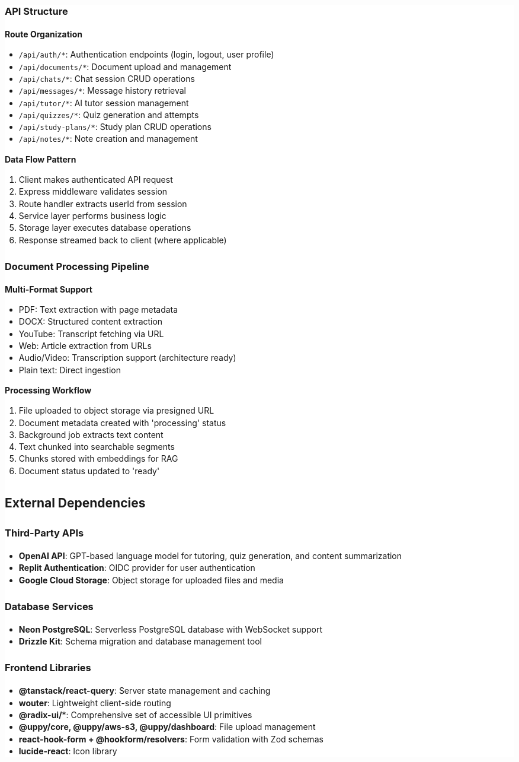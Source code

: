 ### API Structure

**Route Organization**
- `/api/auth/*`: Authentication endpoints (login, logout, user profile)
- `/api/documents/*`: Document upload and management
- `/api/chats/*`: Chat session CRUD operations
- `/api/messages/*`: Message history retrieval
- `/api/tutor/*`: AI tutor session management
- `/api/quizzes/*`: Quiz generation and attempts
- `/api/study-plans/*`: Study plan CRUD operations
- `/api/notes/*`: Note creation and management

**Data Flow Pattern**
1. Client makes authenticated API request
2. Express middleware validates session
3. Route handler extracts userId from session
4. Service layer performs business logic
5. Storage layer executes database operations
6. Response streamed back to client (where applicable)

### Document Processing Pipeline

**Multi-Format Support**
- PDF: Text extraction with page metadata
- DOCX: Structured content extraction
- YouTube: Transcript fetching via URL
- Web: Article extraction from URLs
- Audio/Video: Transcription support (architecture ready)
- Plain text: Direct ingestion

**Processing Workflow**
1. File uploaded to object storage via presigned URL
2. Document metadata created with 'processing' status
3. Background job extracts text content
4. Text chunked into searchable segments
5. Chunks stored with embeddings for RAG
6. Document status updated to 'ready'

## External Dependencies

### Third-Party APIs
- **OpenAI API**: GPT-based language model for tutoring, quiz generation, and content summarization
- **Replit Authentication**: OIDC provider for user authentication
- **Google Cloud Storage**: Object storage for uploaded files and media

### Database Services
- **Neon PostgreSQL**: Serverless PostgreSQL database with WebSocket support
- **Drizzle Kit**: Schema migration and database management tool

### Frontend Libraries
- **@tanstack/react-query**: Server state management and caching
- **wouter**: Lightweight client-side routing
- **@radix-ui/***: Comprehensive set of accessible UI primitives
- **@uppy/core, @uppy/aws-s3, @uppy/dashboard**: File upload management
- **react-hook-form + @hookform/resolvers**: Form validation with Zod schemas
- **lucide-react**: Icon library
